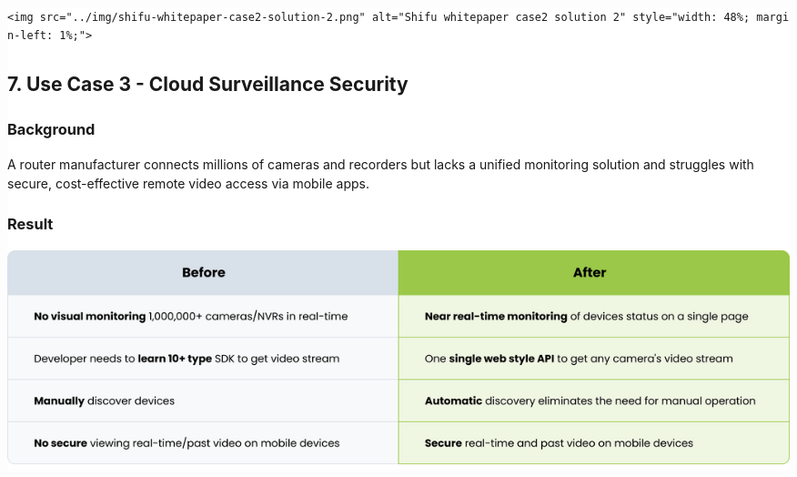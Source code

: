     <img src="../img/shifu-whitepaper-case2-solution-2.png" alt="Shifu whitepaper case2 solution 2" style="width: 48%; margin-left: 1%;">
</div>

## 7. Use Case 3 -  Cloud Surveillance Security

### Background

A router manufacturer connects millions of cameras and recorders but lacks a unified monitoring solution and struggles with secure, cost-effective remote video access via mobile apps.

### Result

![Shifu whitepaper case3 result](../img/shifu-whitepaper-case3-result.png)
